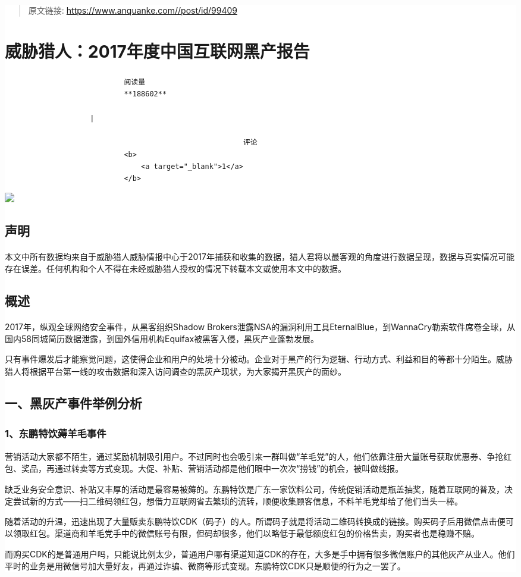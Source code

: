 > 原文链接: https://www.anquanke.com//post/id/99409 


# 威胁猎人：2017年度中国互联网黑产报告


                                阅读量   
                                **188602**
                            
                        |
                        
                                                            评论
                                <b>
                                    <a target="_blank">1</a>
                                </b>
                                                                                    



[![](https://p3.ssl.qhimg.com/t01097a855a247de337.png)](https://p3.ssl.qhimg.com/t01097a855a247de337.png)

## 声明

本文中所有数据均来自于威胁猎人威胁情报中心于2017年捕获和收集的数据，猎人君将以最客观的角度进行数据呈现，数据与真实情况可能存在误差。任何机构和个人不得在未经威胁猎人授权的情况下转载本文或使用本文中的数据。

## 概述

2017年，纵观全球网络安全事件，从黑客组织Shadow Brokers泄露NSA的漏洞利用工具EternalBlue，到WannaCry勒索软件席卷全球，从国内58同城简历数据泄露，到国外信用机构Equifax被黑客入侵，黑灰产业蓬勃发展。



只有事件爆发后才能察觉问题，这使得企业和用户的处境十分被动。企业对于黑产的行为逻辑、行动方式、利益和目的等都十分陌生。威胁猎人将根据平台第一线的攻击数据和深入访问调查的黑灰产现状，为大家揭开黑灰产的面纱。

## 一、黑灰产事件举例分析

### <a name="_Toc507509081"></a>1、东鹏特饮薅羊毛事件

营销活动大家都不陌生，通过奖励机制吸引用户。不过同时也会吸引来一群叫做“羊毛党”的人，他们依靠注册大量账号获取优惠券、争抢红包、奖品，再通过转卖等方式变现。大促、补贴、营销活动都是他们眼中一次次“捞钱”的机会，被叫做线报。



缺乏业务安全意识、补贴又丰厚的活动是最容易被薅的。东鹏特饮是广东一家饮料公司，传统促销活动是瓶盖抽奖，随着互联网的普及，决定尝试新的方式——扫二维码领红包，想借力互联网省去繁琐的流转，顺便收集顾客信息，不料羊毛党却给了他们当头一棒。



随着活动的升温，迅速出现了大量贩卖东鹏特饮CDK（码子）的人。所谓码子就是将活动二维码转换成的链接。购买码子后用微信点击便可以领取红包。渠道商和羊毛党手中的微信账号有限，但码却很多，他们以略低于最低额度红包的价格售卖，购买者也是稳赚不赔。



而购买CDK的是普通用户吗，只能说比例太少，普通用户哪有渠道知道CDK的存在，大多是手中拥有很多微信账户的其他灰产从业人。他们平时的业务是用微信号加大量好友，再通过诈骗、微商等形式变现。东鹏特饮CDK只是顺便的行为之一罢了。
